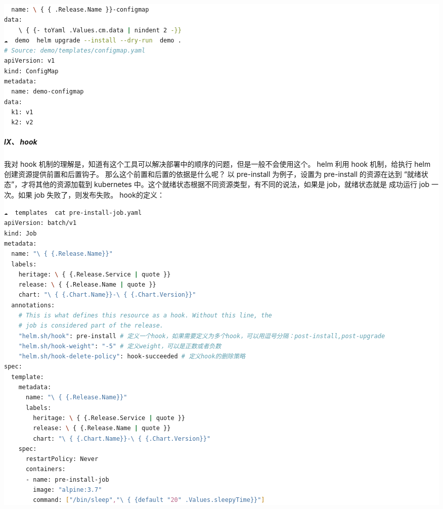 ```sh
  name: \ { { .Release.Name }}-configmap
data:
    \ { {- toYaml .Values.cm.data | nindent 2 -}}
☁  demo  helm upgrade --install --dry-run  demo .
# Source: demo/templates/configmap.yaml
apiVersion: v1
kind: ConfigMap
metadata:
  name: demo-configmap
data:
  k1: v1
  k2: v2
```
##### IX、 hook
我对 hook 机制的理解是，知道有这个工具可以解决部署中的顺序的问题，但是一般不会使用这个。
helm 利用 hook 机制，给执行 helm 创建资源提供前置和后置钩子。
那么这个前置和后置的依据是什么呢？
以 pre-install 为例子，设置为 pre-install 的资源在达到 “就绪状态”，才将其他的资源加载到 kubernetes 中。这个就绪状态根据不同资源类型，有不同的说法，如果是 job，就绪状态就是 成功运行 job 一次。如果 job 失败了，则发布失败。
hook的定义：
```sh
☁  templates  cat pre-install-job.yaml
apiVersion: batch/v1
kind: Job
metadata:
  name: "\ { {.Release.Name}}"
  labels:
    heritage: \ { {.Release.Service | quote }}
    release: \ { {.Release.Name | quote }}
    chart: "\ { {.Chart.Name}}-\ { {.Chart.Version}}"
  annotations:
    # This is what defines this resource as a hook. Without this line, the
    # job is considered part of the release.
    "helm.sh/hook": pre-install # 定义一个hook，如果需要定义为多个hook，可以用逗号分隔：post-install,post-upgrade
    "helm.sh/hook-weight": "-5" # 定义weight，可以是正数或者负数
    "helm.sh/hook-delete-policy": hook-succeeded # 定义hook的删除策略
spec:
  template:
    metadata:
      name: "\ { {.Release.Name}}"
      labels:
        heritage: \ { {.Release.Service | quote }}
        release: \ { {.Release.Name | quote }}
        chart: "\ { {.Chart.Name}}-\ { {.Chart.Version}}"
    spec:
      restartPolicy: Never
      containers:
      - name: pre-install-job
        image: "alpine:3.7"
        command: ["/bin/sleep","\ { {default "20" .Values.sleepyTime}}"]
```
